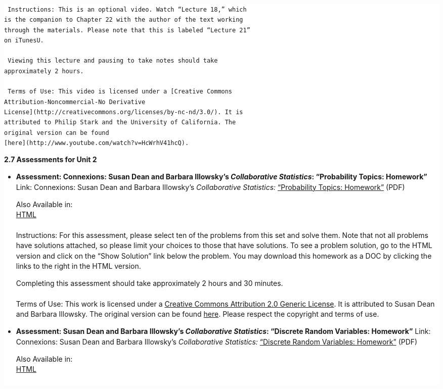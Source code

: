      Instructions: This is an optional video. Watch “Lecture 18,” which
    is the companion to Chapter 22 with the author of the text working
    through the materials. Please note that this is labeled “Lecture 21”
    on iTunesU.  
      
     Viewing this lecture and pausing to take notes should take
    approximately 2 hours.  
        
     Terms of Use: This video is licensed under a [Creative Commons
    Attribution-Noncommercial-No Derivative
    License](http://creativecommons.org/licenses/by-nc-nd/3.0/). It is
    attributed to Philip Stark and the University of California. The
    original version can be found
    [here](http://www.youtube.com/watch?v=HcWrhV41hcQ). 

**2.7 Assessments for Unit 2** <span id="2.7"></span> 
-   **Assessment: Connexions: Susan Dean and Barbara Illowsky’s
    *Collaborative Statistics*: “Probability Topics: Homework”**
    Link: Connexions: Susan Dean and Barbara Illowsky’s *Collaborative
    Statistics:* [“Probability Topics:
    Homework”](http://www.saylor.org/site/wp-content/uploads/2012/10/BUS204-Probability-topics-Upload.pdf)
    (PDF)  
      
     Also Available in:  
     [HTML](http://cnx.org/content/m16836/latest/)  
         
     Instructions: For this assessment, please select ten of the
    problems from this set and solve them. Note that not all problems
    have solutions attached, so please limit your choices to those that
    have solutions. To see a problem solution, go to the HTML version
    and click on the “Show Solution” link below the problem. You may
    download this homework as a DOC by clicking the links to the right
    in the HTML version.    
      
     Completing this assessment should take approximately 2 hours and 30
    minutes.  
        
     Terms of Use: This work is licensed under a [Creative Commons
    Attribution 2.0 Generic
    License](http://creativecommons.org/licenses/by/2.0/). It is
    attributed to Susan Dean and Barbara Illowsky. The original version
    can be found [here](http://cnx.org/content/m16836/latest/). Please
    respect the copyright and terms of use.

-   **Assessment: Susan Dean and Barbara Illowsky’s *Collaborative
    Statistics*: “Discrete Random Variables: Homework”**
    Link: Connexions: Susan Dean and Barbara Illowsky’s *Collaborative
    Statistics:* [“Discrete Random Variables:
    Homework”](http://www.saylor.org/site/wp-content/uploads/2012/10/BUS204-Discrete-Random-Variables-Upload.pdf)
    (PDF)  
      
     Also Available in:  
     [HTML](http://cnx.org/content/m16823/latest/)  
         